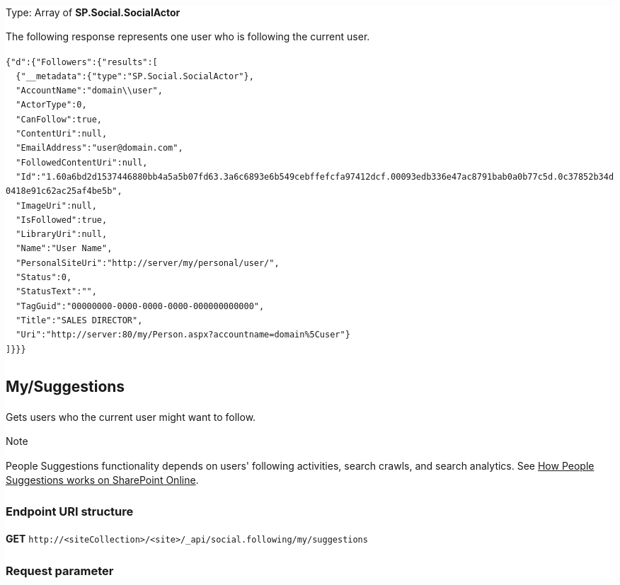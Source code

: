 Type: Array of **SP.Social.SocialActor**
  
    
    

  
    
    
The following response represents one user who is following the current user.
  
    
    



```
{"d":{"Followers":{"results":[
  {"__metadata":{"type":"SP.Social.SocialActor"},
  "AccountName":"domain\\user",
  "ActorType":0, 
  "CanFollow":true, 
  "ContentUri":null, 
  "EmailAddress":"user@domain.com", 
  "FollowedContentUri":null, 
  "Id":"1.60a6bd2d1537446880bb4a5a5b07fd63.3a6c6893e6b549cebffefcfa97412dcf.00093edb336e47ac8791bab0a0b77c5d.0c37852b34d0418e91c62ac25af4be5b",
  "ImageUri":null, 
  "IsFollowed":true, 
  "LibraryUri":null, 
  "Name":"User Name",
  "PersonalSiteUri":"http://server/my/personal/user/",
  "Status":0, 
  "StatusText":"",
  "TagGuid":"00000000-0000-0000-0000-000000000000",
  "Title":"SALES DIRECTOR", 
  "Uri":"http://server:80/my/Person.aspx?accountname=domain%5Cuser"}
]}}}
```


## My/Suggestions
<a name="bk_Suggestions"> </a>

Gets users who the current user might want to follow.
  
> [!NOTE]
> People Suggestions functionality depends on users' following activities, search crawls, and search analytics. See  [How People Suggestions works on SharePoint Online](follow-people-in-sharepoint.md#bk_PeopleSuggestions). 
  
    
    


### Endpoint URI structure

 **GET** `http://<siteCollection>/<site>/_api/social.following/my/suggestions`
  
    
    

### Request parameter
